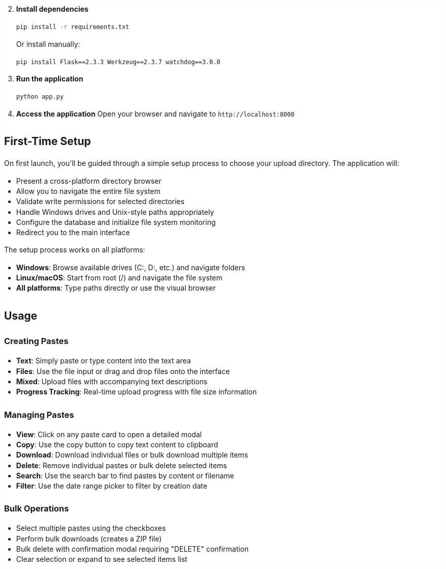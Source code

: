 2. **Install dependencies**
   ```bash
   pip install -r requirements.txt
   ```
   
   Or install manually:
   ```bash
   pip install Flask==2.3.3 Werkzeug==2.3.7 watchdog==3.0.0
   ```

3. **Run the application**
   ```bash
   python app.py
   ```

4. **Access the application**
   Open your browser and navigate to `http://localhost:8000`

## First-Time Setup

On first launch, you'll be guided through a simple setup process to choose your upload directory. The application will:

- Present a cross-platform directory browser
- Allow you to navigate the entire file system
- Validate write permissions for selected directories
- Handle Windows drives and Unix-style paths appropriately
- Configure the database and initialize file system monitoring
- Redirect you to the main interface

The setup process works on all platforms:
- **Windows**: Browse available drives (C:, D:, etc.) and navigate folders
- **Linux/macOS**: Start from root (/) and navigate the file system
- **All platforms**: Type paths directly or use the visual browser

## Usage

### Creating Pastes
- **Text**: Simply paste or type content into the text area
- **Files**: Use the file input or drag and drop files onto the interface
- **Mixed**: Upload files with accompanying text descriptions
- **Progress Tracking**: Real-time upload progress with file size information

### Managing Pastes
- **View**: Click on any paste card to open a detailed modal
- **Copy**: Use the copy button to copy text content to clipboard
- **Download**: Download individual files or bulk download multiple items
- **Delete**: Remove individual pastes or bulk delete selected items
- **Search**: Use the search bar to find pastes by content or filename
- **Filter**: Use the date range picker to filter by creation date

### Bulk Operations
- Select multiple pastes using the checkboxes
- Perform bulk downloads (creates a ZIP file)
- Bulk delete with confirmation modal requiring "DELETE" confirmation
- Clear selection or expand to see selected items list
